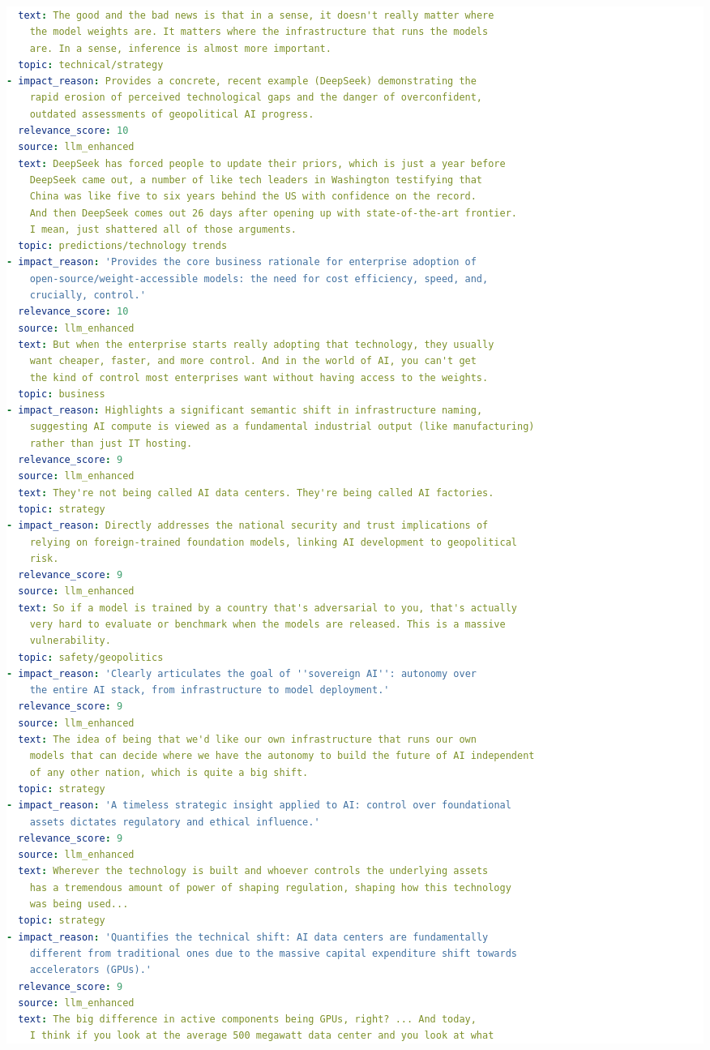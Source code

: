 ```yaml
  text: The good and the bad news is that in a sense, it doesn't really matter where
    the model weights are. It matters where the infrastructure that runs the models
    are. In a sense, inference is almost more important.
  topic: technical/strategy
- impact_reason: Provides a concrete, recent example (DeepSeek) demonstrating the
    rapid erosion of perceived technological gaps and the danger of overconfident,
    outdated assessments of geopolitical AI progress.
  relevance_score: 10
  source: llm_enhanced
  text: DeepSeek has forced people to update their priors, which is just a year before
    DeepSeek came out, a number of like tech leaders in Washington testifying that
    China was like five to six years behind the US with confidence on the record.
    And then DeepSeek comes out 26 days after opening up with state-of-the-art frontier.
    I mean, just shattered all of those arguments.
  topic: predictions/technology trends
- impact_reason: 'Provides the core business rationale for enterprise adoption of
    open-source/weight-accessible models: the need for cost efficiency, speed, and,
    crucially, control.'
  relevance_score: 10
  source: llm_enhanced
  text: But when the enterprise starts really adopting that technology, they usually
    want cheaper, faster, and more control. And in the world of AI, you can't get
    the kind of control most enterprises want without having access to the weights.
  topic: business
- impact_reason: Highlights a significant semantic shift in infrastructure naming,
    suggesting AI compute is viewed as a fundamental industrial output (like manufacturing)
    rather than just IT hosting.
  relevance_score: 9
  source: llm_enhanced
  text: They're not being called AI data centers. They're being called AI factories.
  topic: strategy
- impact_reason: Directly addresses the national security and trust implications of
    relying on foreign-trained foundation models, linking AI development to geopolitical
    risk.
  relevance_score: 9
  source: llm_enhanced
  text: So if a model is trained by a country that's adversarial to you, that's actually
    very hard to evaluate or benchmark when the models are released. This is a massive
    vulnerability.
  topic: safety/geopolitics
- impact_reason: 'Clearly articulates the goal of ''sovereign AI'': autonomy over
    the entire AI stack, from infrastructure to model deployment.'
  relevance_score: 9
  source: llm_enhanced
  text: The idea of being that we'd like our own infrastructure that runs our own
    models that can decide where we have the autonomy to build the future of AI independent
    of any other nation, which is quite a big shift.
  topic: strategy
- impact_reason: 'A timeless strategic insight applied to AI: control over foundational
    assets dictates regulatory and ethical influence.'
  relevance_score: 9
  source: llm_enhanced
  text: Wherever the technology is built and whoever controls the underlying assets
    has a tremendous amount of power of shaping regulation, shaping how this technology
    was being used...
  topic: strategy
- impact_reason: 'Quantifies the technical shift: AI data centers are fundamentally
    different from traditional ones due to the massive capital expenditure shift towards
    accelerators (GPUs).'
  relevance_score: 9
  source: llm_enhanced
  text: The big difference in active components being GPUs, right? ... And today,
    I think if you look at the average 500 megawatt data center and you look at what
```